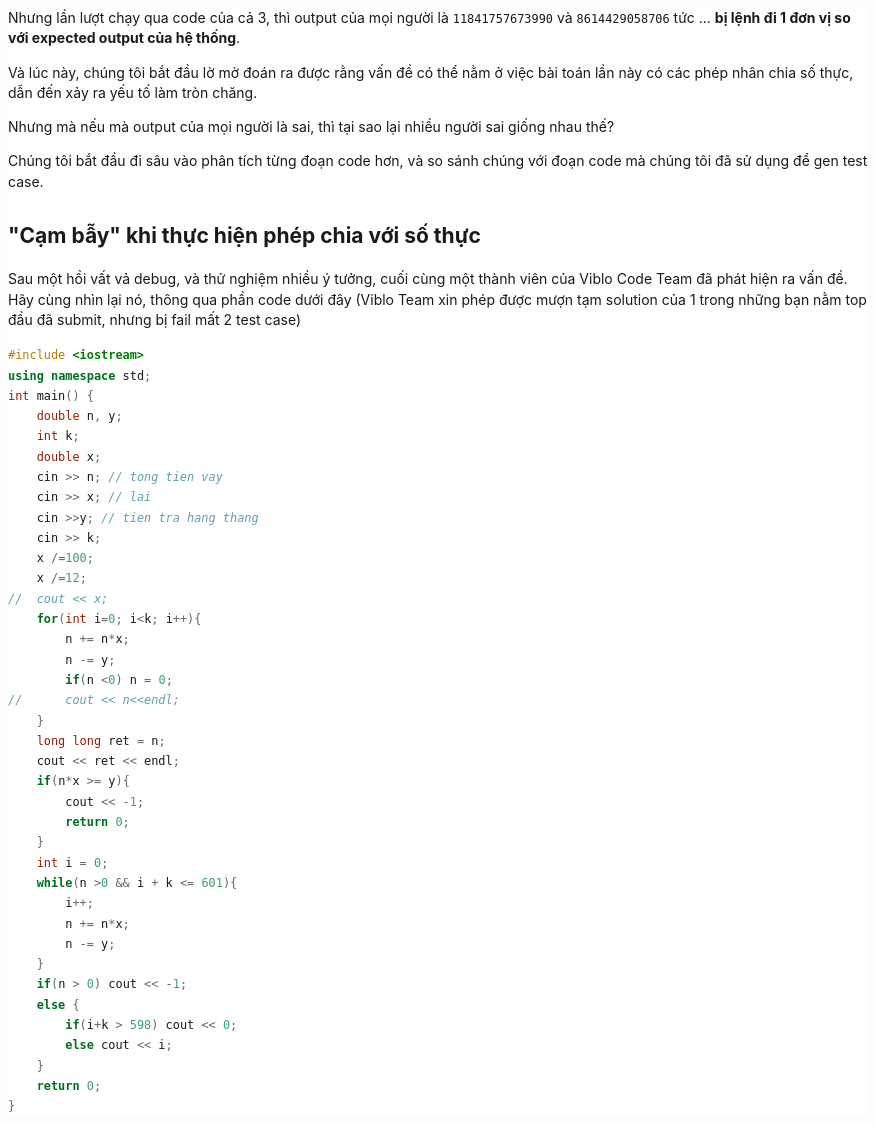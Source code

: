 Nhưng lần lượt chạy qua code của cả 3, thì output của mọi người là `11841757673990` và `8614429058706` tức ... **bị lệnh đi 1 đơn vị so với expected output của hệ thống**. 

Và lúc này, chúng tôi bắt đầu lờ mờ đoán ra được rằng vấn đề có thể nằm ở việc bài toán lần này có các phép nhân chia số thực, dẫn đến xảy ra yếu tố làm tròn chăng.

Nhưng mà nếu mà output của mọi người là sai, thì tại sao lại nhiều người sai giống nhau thế?

Chúng tôi bắt đầu đi sâu vào phân tích từng đoạn code hơn, và so sánh chúng với đoạn code mà chúng tôi đã sử dụng để gen test case.

## "Cạm bẫy" khi thực hiện phép chia với số thực

Sau một hồi vất vả debug, và thử nghiệm nhiều ý tưởng, cuối cùng một thành viên của Viblo Code Team đã phát hiện ra vấn đề. Hãy cùng nhìn lại nó, thông qua phần code dưới đây (Viblo Team xin phép được mượn tạm solution của 1 trong những bạn nằm top đầu đã submit, nhưng bị fail mất 2 test case)

```cpp
#include <iostream>
using namespace std;
int main() {
	double n, y;
	int k;
	double x;
	cin >> n; // tong tien vay
	cin >> x; // lai
	cin >>y; // tien tra hang thang
	cin >> k;
	x /=100;
	x /=12;
//	cout << x;
	for(int i=0; i<k; i++){
		n += n*x;
		n -= y;
		if(n <0) n = 0;
//		cout << n<<endl;
	}
    long long ret = n;
	cout << ret << endl;
    if(n*x >= y){
        cout << -1;
        return 0;
    }
	int i = 0;
    while(n >0 && i + k <= 601){
        i++;
        n += n*x;
		n -= y;
    } 
	if(n > 0) cout << -1;
	else {
        if(i+k > 598) cout << 0;
        else cout << i;
    }
    return 0;
}
```
